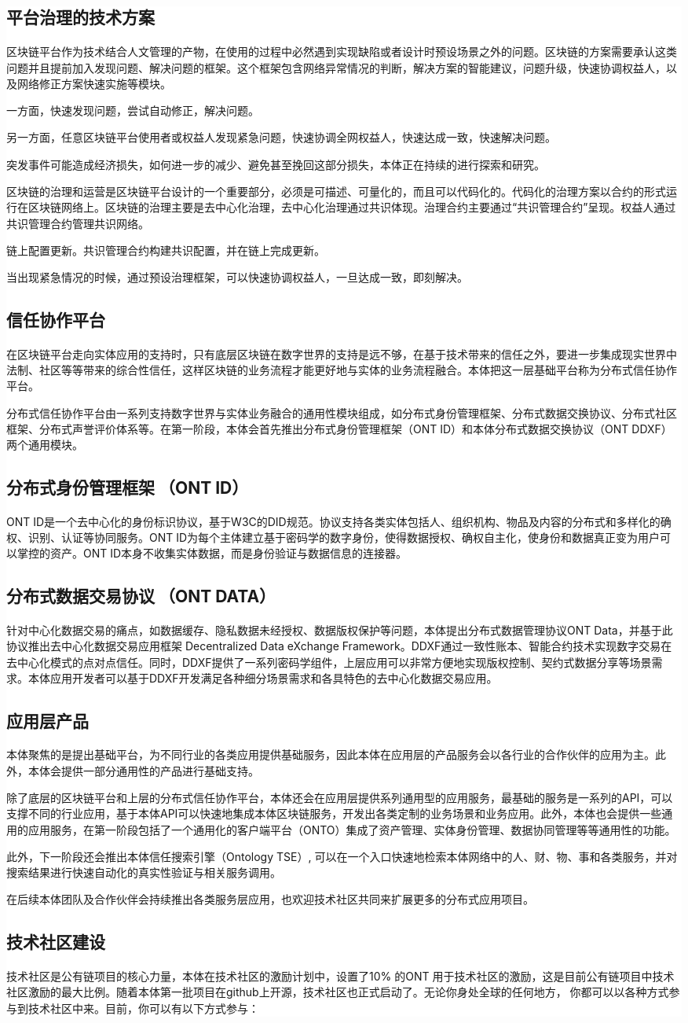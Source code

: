 ## 平台治理的技术方案

区块链平台作为技术结合人文管理的产物，在使用的过程中必然遇到实现缺陷或者设计时预设场景之外的问题。区块链的方案需要承认这类问题并且提前加入发现问题、解决问题的框架。这个框架包含网络异常情况的判断，解决方案的智能建议，问题升级，快速协调权益人，以及网络修正方案快速实施等模块。

一方面，快速发现问题，尝试自动修正，解决问题。

另一方面，任意区块链平台使用者或权益人发现紧急问题，快速协调全网权益人，快速达成一致，快速解决问题。

突发事件可能造成经济损失，如何进一步的减少、避免甚至挽回这部分损失，本体正在持续的进行探索和研究。

区块链的治理和运营是区块链平台设计的一个重要部分，必须是可描述、可量化的，而且可以代码化的。代码化的治理方案以合约的形式运行在区块链网络上。区块链的治理主要是去中心化治理，去中心化治理通过共识体现。治理合约主要通过“共识管理合约”呈现。权益人通过共识管理合约管理共识网络。

链上配置更新。共识管理合约构建共识配置，并在链上完成更新。

当出现紧急情况的时候，通过预设治理框架，可以快速协调权益人，一旦达成一致，即刻解决。

## 信任协作平台

在区块链平台走向实体应用的支持时，只有底层区块链在数字世界的支持是远不够，在基于技术带来的信任之外，要进一步集成现实世界中法制、社区等等带来的综合性信任，这样区块链的业务流程才能更好地与实体的业务流程融合。本体把这一层基础平台称为分布式信任协作平台。

分布式信任协作平台由一系列支持数字世界与实体业务融合的通用性模块组成，如分布式身份管理框架、分布式数据交换协议、分布式社区框架、分布式声誉评价体系等。在第一阶段，本体会首先推出分布式身份管理框架（ONT ID）和本体分布式数据交换协议（ONT DDXF）两个通用模块。

## 分布式身份管理框架 （ONT ID）

ONT ID是一个去中心化的身份标识协议，基于W3C的DID规范。协议支持各类实体包括人、组织机构、物品及内容的分布式和多样化的确权、识别、认证等协同服务。ONT ID为每个主体建立基于密码学的数字身份，使得数据授权、确权自主化，使身份和数据真正变为用户可以掌控的资产。ONT ID本身不收集实体数据，而是身份验证与数据信息的连接器。

## 分布式数据交易协议 （ONT DATA）

针对中心化数据交易的痛点，如数据缓存、隐私数据未经授权、数据版权保护等问题，本体提出分布式数据管理协议ONT Data，并基于此协议推出去中心化数据交易应用框架 Decentralized Data eXchange Framework。DDXF通过一致性账本、智能合约技术实现数字交易在去中心化模式的点对点信任。同时，DDXF提供了一系列密码学组件，上层应用可以非常方便地实现版权控制、契约式数据分享等场景需求。本体应用开发者可以基于DDXF开发满足各种细分场景需求和各具特色的去中心化数据交易应用。

## 应用层产品

本体聚焦的是提出基础平台，为不同行业的各类应用提供基础服务，因此本体在应用层的产品服务会以各行业的合作伙伴的应用为主。此外，本体会提供一部分通用性的产品进行基础支持。

除了底层的区块链平台和上层的分布式信任协作平台，本体还会在应用层提供系列通用型的应用服务，最基础的服务是一系列的API，可以支撑不同的行业应用，基于本体API可以快速地集成本体区块链服务，开发出各类定制的业务场景和业务应用。此外，本体也会提供一些通用的应用服务，在第一阶段包括了一个通用化的客户端平台（ONTO）集成了资产管理、实体身份管理、数据协同管理等等通用性的功能。

此外，下一阶段还会推出本体信任搜索引擎（Ontology TSE）, 可以在一个入口快速地检索本体网络中的人、财、物、事和各类服务，并对搜索结果进行快速自动化的真实性验证与相关服务调用。

在后续本体团队及合作伙伴会持续推出各类服务层应用，也欢迎技术社区共同来扩展更多的分布式应用项目。

## 技术社区建设

技术社区是公有链项目的核心力量，本体在技术社区的激励计划中，设置了10% 的ONT 用于技术社区的激励，这是目前公有链项目中技术社区激励的最大比例。随着本体第一批项目在github上开源，技术社区也正式启动了。无论你身处全球的任何地方，
你都可以以各种方式参与到技术社区中来。目前，你可以有以下方式参与：
